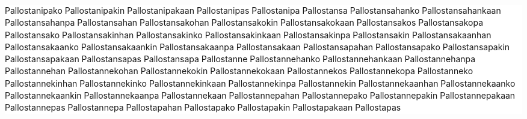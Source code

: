 Pallostanipako
Pallostanipakin
Pallostanipakaan
Pallostanipas
Pallostanipa
Pallostansa
Pallostansahanko
Pallostansahankaan
Pallostansahanpa
Pallostansahan
Pallostansakohan
Pallostansakokin
Pallostansakokaan
Pallostansakos
Pallostansakopa
Pallostansako
Pallostansakinhan
Pallostansakinko
Pallostansakinkaan
Pallostansakinpa
Pallostansakin
Pallostansakaanhan
Pallostansakaanko
Pallostansakaankin
Pallostansakaanpa
Pallostansakaan
Pallostansapahan
Pallostansapako
Pallostansapakin
Pallostansapakaan
Pallostansapas
Pallostansapa
Pallostanne
Pallostannehanko
Pallostannehankaan
Pallostannehanpa
Pallostannehan
Pallostannekohan
Pallostannekokin
Pallostannekokaan
Pallostannekos
Pallostannekopa
Pallostanneko
Pallostannekinhan
Pallostannekinko
Pallostannekinkaan
Pallostannekinpa
Pallostannekin
Pallostannekaanhan
Pallostannekaanko
Pallostannekaankin
Pallostannekaanpa
Pallostannekaan
Pallostannepahan
Pallostannepako
Pallostannepakin
Pallostannepakaan
Pallostannepas
Pallostannepa
Pallostapahan
Pallostapako
Pallostapakin
Pallostapakaan
Pallostapas